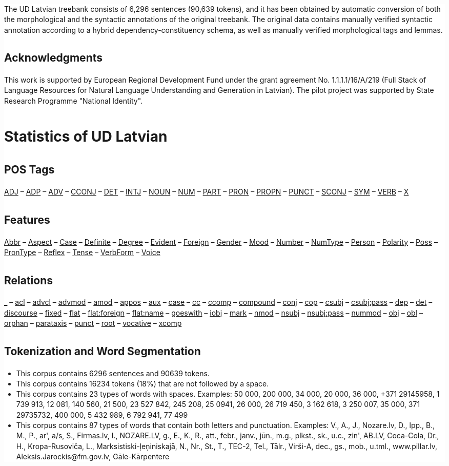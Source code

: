 

The UD Latvian treebank consists of 6,296 sentences (90,639 tokens), and it has been obtained by automatic conversion of both the morphological and the syntactic annotations of the original treebank. The original data contains manually verified syntactic annotation according to a hybrid dependency-constituency schema, as well as manually verified morphological tags and lemmas.

## Acknowledgments

This work is supported by European Regional Development Fund under the grant agreement No. 1.1.1.1/16/A/219 (Full Stack of Language Resources for Natural Language Understanding and Generation in Latvian). The pilot project was supported by State Research Programme "National Identity".


# Statistics of UD Latvian

## POS Tags

[ADJ](lv-pos-ADJ.html) – [ADP](lv-pos-ADP.html) – [ADV](lv-pos-ADV.html) – [CCONJ](lv-pos-CCONJ.html) – [DET](lv-pos-DET.html) – [INTJ](lv-pos-INTJ.html) – [NOUN](lv-pos-NOUN.html) – [NUM](lv-pos-NUM.html) – [PART](lv-pos-PART.html) – [PRON](lv-pos-PRON.html) – [PROPN](lv-pos-PROPN.html) – [PUNCT](lv-pos-PUNCT.html) – [SCONJ](lv-pos-SCONJ.html) – [SYM](lv-pos-SYM.html) – [VERB](lv-pos-VERB.html) – [X](lv-pos-X.html)

## Features

[Abbr](lv-feat-Abbr.html) – [Aspect](lv-feat-Aspect.html) – [Case](lv-feat-Case.html) – [Definite](lv-feat-Definite.html) – [Degree](lv-feat-Degree.html) – [Evident](lv-feat-Evident.html) – [Foreign](lv-feat-Foreign.html) – [Gender](lv-feat-Gender.html) – [Mood](lv-feat-Mood.html) – [Number](lv-feat-Number.html) – [NumType](lv-feat-NumType.html) – [Person](lv-feat-Person.html) – [Polarity](lv-feat-Polarity.html) – [Poss](lv-feat-Poss.html) – [PronType](lv-feat-PronType.html) – [Reflex](lv-feat-Reflex.html) – [Tense](lv-feat-Tense.html) – [VerbForm](lv-feat-VerbForm.html) – [Voice](lv-feat-Voice.html)

## Relations

[_](lv-dep-_.html) – [acl](lv-dep-acl.html) – [advcl](lv-dep-advcl.html) – [advmod](lv-dep-advmod.html) – [amod](lv-dep-amod.html) – [appos](lv-dep-appos.html) – [aux](lv-dep-aux.html) – [case](lv-dep-case.html) – [cc](lv-dep-cc.html) – [ccomp](lv-dep-ccomp.html) – [compound](lv-dep-compound.html) – [conj](lv-dep-conj.html) – [cop](lv-dep-cop.html) – [csubj](lv-dep-csubj.html) – [csubj:pass](lv-dep-csubj-pass.html) – [dep](lv-dep-dep.html) – [det](lv-dep-det.html) – [discourse](lv-dep-discourse.html) – [fixed](lv-dep-fixed.html) – [flat](lv-dep-flat.html) – [flat:foreign](lv-dep-flat-foreign.html) – [flat:name](lv-dep-flat-name.html) – [goeswith](lv-dep-goeswith.html) – [iobj](lv-dep-iobj.html) – [mark](lv-dep-mark.html) – [nmod](lv-dep-nmod.html) – [nsubj](lv-dep-nsubj.html) – [nsubj:pass](lv-dep-nsubj-pass.html) – [nummod](lv-dep-nummod.html) – [obj](lv-dep-obj.html) – [obl](lv-dep-obl.html) – [orphan](lv-dep-orphan.html) – [parataxis](lv-dep-parataxis.html) – [punct](lv-dep-punct.html) – [root](lv-dep-root.html) – [vocative](lv-dep-vocative.html) – [xcomp](lv-dep-xcomp.html)

<h2>Tokenization and Word Segmentation</h2>

<ul>
<li>This corpus contains 6296 sentences and 90639 tokens.</li>
<li>This corpus contains 16234 tokens (18%) that are not followed by a space.</li>
<li>This corpus contains 23 types of words with spaces. Examples: 50 000, 200 000, 34 000, 20 000, 36 000, +371 29145958, 1 739 913, 12 081, 140 560, 21 500, 23 527 842, 245 208, 25 0941, 26 000, 26 719 450, 3 162 618, 3 250 007, 35 000, 371 29735732, 400 000, 5 432 989, 6 792 941, 77 499</li>
<li>This corpus contains 87 types of words that contain both letters and punctuation. Examples: V., A., J., Nozare.lv, D., lpp., B., M., P., ar', a/s, S., Firmas.lv, I., NOZARE.LV, g., E., K., R., att., febr., janv., jūn., m.g., plkst., sk., u.c., zin', AB.LV, Coca-Cola, Dr., H., Kropa-Rusoviča, L., Marksistiski-ļeņiniskajā, N., Nr., St., T., TEC-2, Tel., Tālr., Virši-A, dec., gs., mob., u.tml., www.pillar.lv, Aleksis.Jarockis@fm.gov.lv, Gāle-Kārpentere</li>
</ul>
